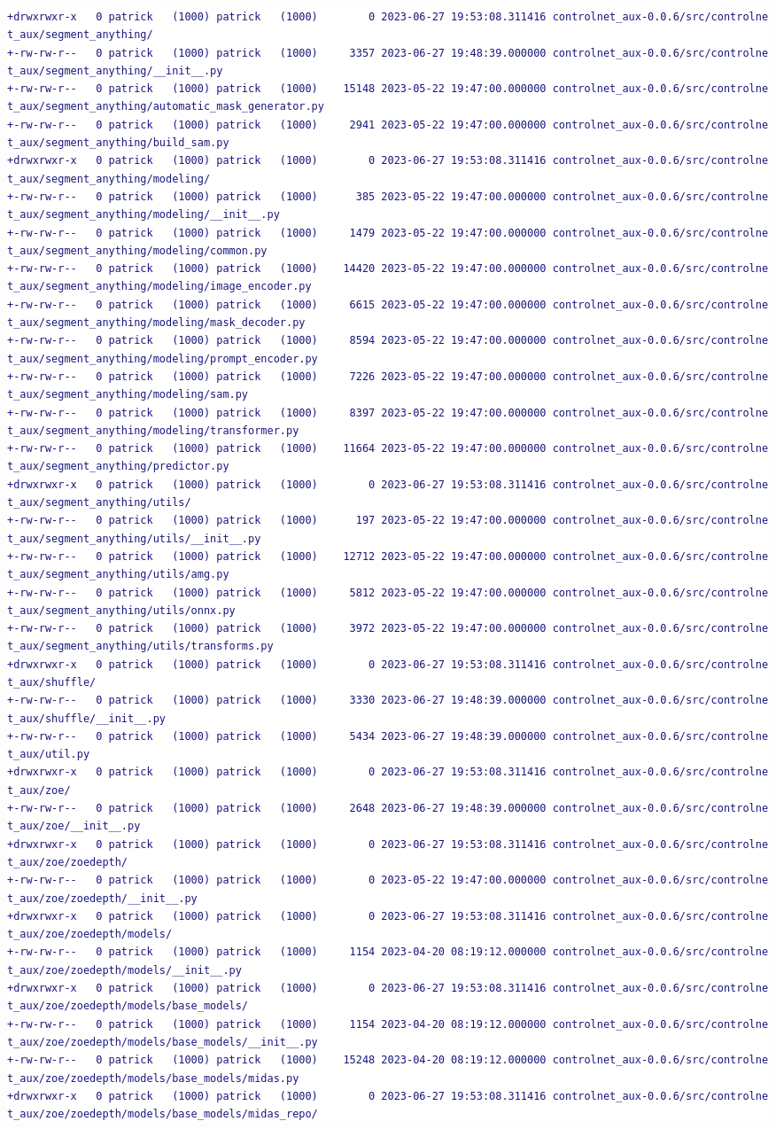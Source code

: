 ```diff
+drwxrwxr-x   0 patrick   (1000) patrick   (1000)        0 2023-06-27 19:53:08.311416 controlnet_aux-0.0.6/src/controlnet_aux/segment_anything/
+-rw-rw-r--   0 patrick   (1000) patrick   (1000)     3357 2023-06-27 19:48:39.000000 controlnet_aux-0.0.6/src/controlnet_aux/segment_anything/__init__.py
+-rw-rw-r--   0 patrick   (1000) patrick   (1000)    15148 2023-05-22 19:47:00.000000 controlnet_aux-0.0.6/src/controlnet_aux/segment_anything/automatic_mask_generator.py
+-rw-rw-r--   0 patrick   (1000) patrick   (1000)     2941 2023-05-22 19:47:00.000000 controlnet_aux-0.0.6/src/controlnet_aux/segment_anything/build_sam.py
+drwxrwxr-x   0 patrick   (1000) patrick   (1000)        0 2023-06-27 19:53:08.311416 controlnet_aux-0.0.6/src/controlnet_aux/segment_anything/modeling/
+-rw-rw-r--   0 patrick   (1000) patrick   (1000)      385 2023-05-22 19:47:00.000000 controlnet_aux-0.0.6/src/controlnet_aux/segment_anything/modeling/__init__.py
+-rw-rw-r--   0 patrick   (1000) patrick   (1000)     1479 2023-05-22 19:47:00.000000 controlnet_aux-0.0.6/src/controlnet_aux/segment_anything/modeling/common.py
+-rw-rw-r--   0 patrick   (1000) patrick   (1000)    14420 2023-05-22 19:47:00.000000 controlnet_aux-0.0.6/src/controlnet_aux/segment_anything/modeling/image_encoder.py
+-rw-rw-r--   0 patrick   (1000) patrick   (1000)     6615 2023-05-22 19:47:00.000000 controlnet_aux-0.0.6/src/controlnet_aux/segment_anything/modeling/mask_decoder.py
+-rw-rw-r--   0 patrick   (1000) patrick   (1000)     8594 2023-05-22 19:47:00.000000 controlnet_aux-0.0.6/src/controlnet_aux/segment_anything/modeling/prompt_encoder.py
+-rw-rw-r--   0 patrick   (1000) patrick   (1000)     7226 2023-05-22 19:47:00.000000 controlnet_aux-0.0.6/src/controlnet_aux/segment_anything/modeling/sam.py
+-rw-rw-r--   0 patrick   (1000) patrick   (1000)     8397 2023-05-22 19:47:00.000000 controlnet_aux-0.0.6/src/controlnet_aux/segment_anything/modeling/transformer.py
+-rw-rw-r--   0 patrick   (1000) patrick   (1000)    11664 2023-05-22 19:47:00.000000 controlnet_aux-0.0.6/src/controlnet_aux/segment_anything/predictor.py
+drwxrwxr-x   0 patrick   (1000) patrick   (1000)        0 2023-06-27 19:53:08.311416 controlnet_aux-0.0.6/src/controlnet_aux/segment_anything/utils/
+-rw-rw-r--   0 patrick   (1000) patrick   (1000)      197 2023-05-22 19:47:00.000000 controlnet_aux-0.0.6/src/controlnet_aux/segment_anything/utils/__init__.py
+-rw-rw-r--   0 patrick   (1000) patrick   (1000)    12712 2023-05-22 19:47:00.000000 controlnet_aux-0.0.6/src/controlnet_aux/segment_anything/utils/amg.py
+-rw-rw-r--   0 patrick   (1000) patrick   (1000)     5812 2023-05-22 19:47:00.000000 controlnet_aux-0.0.6/src/controlnet_aux/segment_anything/utils/onnx.py
+-rw-rw-r--   0 patrick   (1000) patrick   (1000)     3972 2023-05-22 19:47:00.000000 controlnet_aux-0.0.6/src/controlnet_aux/segment_anything/utils/transforms.py
+drwxrwxr-x   0 patrick   (1000) patrick   (1000)        0 2023-06-27 19:53:08.311416 controlnet_aux-0.0.6/src/controlnet_aux/shuffle/
+-rw-rw-r--   0 patrick   (1000) patrick   (1000)     3330 2023-06-27 19:48:39.000000 controlnet_aux-0.0.6/src/controlnet_aux/shuffle/__init__.py
+-rw-rw-r--   0 patrick   (1000) patrick   (1000)     5434 2023-06-27 19:48:39.000000 controlnet_aux-0.0.6/src/controlnet_aux/util.py
+drwxrwxr-x   0 patrick   (1000) patrick   (1000)        0 2023-06-27 19:53:08.311416 controlnet_aux-0.0.6/src/controlnet_aux/zoe/
+-rw-rw-r--   0 patrick   (1000) patrick   (1000)     2648 2023-06-27 19:48:39.000000 controlnet_aux-0.0.6/src/controlnet_aux/zoe/__init__.py
+drwxrwxr-x   0 patrick   (1000) patrick   (1000)        0 2023-06-27 19:53:08.311416 controlnet_aux-0.0.6/src/controlnet_aux/zoe/zoedepth/
+-rw-rw-r--   0 patrick   (1000) patrick   (1000)        0 2023-05-22 19:47:00.000000 controlnet_aux-0.0.6/src/controlnet_aux/zoe/zoedepth/__init__.py
+drwxrwxr-x   0 patrick   (1000) patrick   (1000)        0 2023-06-27 19:53:08.311416 controlnet_aux-0.0.6/src/controlnet_aux/zoe/zoedepth/models/
+-rw-rw-r--   0 patrick   (1000) patrick   (1000)     1154 2023-04-20 08:19:12.000000 controlnet_aux-0.0.6/src/controlnet_aux/zoe/zoedepth/models/__init__.py
+drwxrwxr-x   0 patrick   (1000) patrick   (1000)        0 2023-06-27 19:53:08.311416 controlnet_aux-0.0.6/src/controlnet_aux/zoe/zoedepth/models/base_models/
+-rw-rw-r--   0 patrick   (1000) patrick   (1000)     1154 2023-04-20 08:19:12.000000 controlnet_aux-0.0.6/src/controlnet_aux/zoe/zoedepth/models/base_models/__init__.py
+-rw-rw-r--   0 patrick   (1000) patrick   (1000)    15248 2023-04-20 08:19:12.000000 controlnet_aux-0.0.6/src/controlnet_aux/zoe/zoedepth/models/base_models/midas.py
+drwxrwxr-x   0 patrick   (1000) patrick   (1000)        0 2023-06-27 19:53:08.311416 controlnet_aux-0.0.6/src/controlnet_aux/zoe/zoedepth/models/base_models/midas_repo/
```